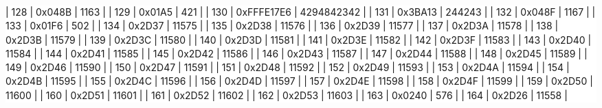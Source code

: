 |     128 | 0x048B      |        1163 |
|     129 | 0x01A5      |         421 |
|     130 | 0xFFFE17E6  |  4294842342 |
|     131 | 0x3BA13     |      244243 |
|     132 | 0x048F      |        1167 |
|     133 | 0x01F6      |         502 |
|     134 | 0x2D37      |       11575 |
|     135 | 0x2D38      |       11576 |
|     136 | 0x2D39      |       11577 |
|     137 | 0x2D3A      |       11578 |
|     138 | 0x2D3B      |       11579 |
|     139 | 0x2D3C      |       11580 |
|     140 | 0x2D3D      |       11581 |
|     141 | 0x2D3E      |       11582 |
|     142 | 0x2D3F      |       11583 |
|     143 | 0x2D40      |       11584 |
|     144 | 0x2D41      |       11585 |
|     145 | 0x2D42      |       11586 |
|     146 | 0x2D43      |       11587 |
|     147 | 0x2D44      |       11588 |
|     148 | 0x2D45      |       11589 |
|     149 | 0x2D46      |       11590 |
|     150 | 0x2D47      |       11591 |
|     151 | 0x2D48      |       11592 |
|     152 | 0x2D49      |       11593 |
|     153 | 0x2D4A      |       11594 |
|     154 | 0x2D4B      |       11595 |
|     155 | 0x2D4C      |       11596 |
|     156 | 0x2D4D      |       11597 |
|     157 | 0x2D4E      |       11598 |
|     158 | 0x2D4F      |       11599 |
|     159 | 0x2D50      |       11600 |
|     160 | 0x2D51      |       11601 |
|     161 | 0x2D52      |       11602 |
|     162 | 0x2D53      |       11603 |
|     163 | 0x0240      |         576 |
|     164 | 0x2D26      |       11558 |